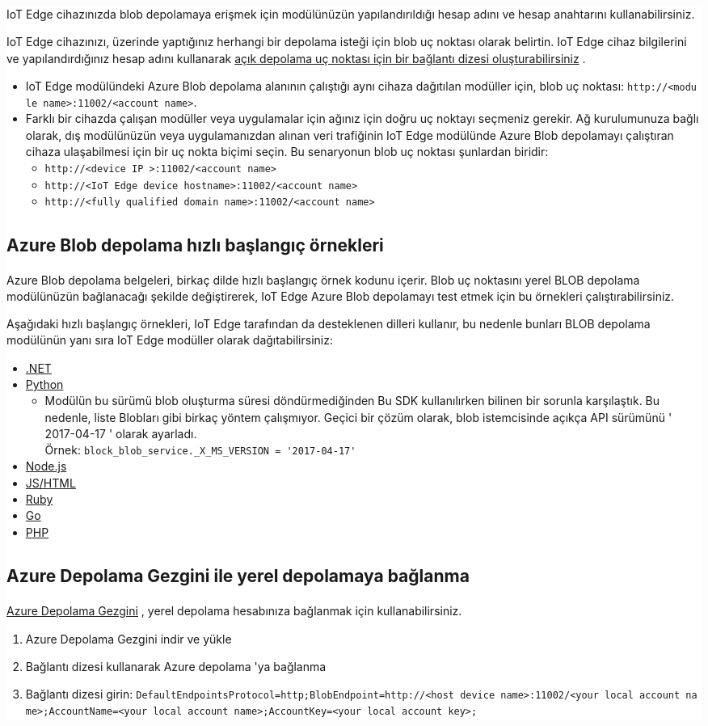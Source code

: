 IoT Edge cihazınızda blob depolamaya erişmek için modülünüzün yapılandırıldığı hesap adını ve hesap anahtarını kullanabilirsiniz.

IoT Edge cihazınızı, üzerinde yaptığınız herhangi bir depolama isteği için blob uç noktası olarak belirtin. IoT Edge cihaz bilgilerini ve yapılandırdığınız hesap adını kullanarak [açık depolama uç noktası için bir bağlantı dizesi oluşturabilirsiniz](../storage/common/storage-configure-connection-string.md#create-a-connection-string-for-an-explicit-storage-endpoint) .

- IoT Edge modülündeki Azure Blob depolama alanının çalıştığı aynı cihaza dağıtılan modüller için, blob uç noktası: `http://<module name>:11002/<account name>`.
- Farklı bir cihazda çalışan modüller veya uygulamalar için ağınız için doğru uç noktayı seçmeniz gerekir. Ağ kurulumunuza bağlı olarak, dış modülünüzün veya uygulamanızdan alınan veri trafiğinin IoT Edge modülünde Azure Blob depolamayı çalıştıran cihaza ulaşabilmesi için bir uç nokta biçimi seçin. Bu senaryonun blob uç noktası şunlardan biridir:
  - `http://<device IP >:11002/<account name>`
  - `http://<IoT Edge device hostname>:11002/<account name>`
  - `http://<fully qualified domain name>:11002/<account name>`

## <a name="azure-blob-storage-quickstart-samples"></a>Azure Blob depolama hızlı başlangıç örnekleri

Azure Blob depolama belgeleri, birkaç dilde hızlı başlangıç örnek kodunu içerir. Blob uç noktasını yerel BLOB depolama modülünüzün bağlanacağı şekilde değiştirerek, IoT Edge Azure Blob depolamayı test etmek için bu örnekleri çalıştırabilirsiniz.

Aşağıdaki hızlı başlangıç örnekleri, IoT Edge tarafından da desteklenen dilleri kullanır, bu nedenle bunları BLOB depolama modülünün yanı sıra IoT Edge modüller olarak dağıtabilirsiniz:

- [.NET](../storage/blobs/storage-quickstart-blobs-dotnet.md)
- [Python](../storage/blobs/storage-quickstart-blobs-python.md)
    - Modülün bu sürümü blob oluşturma süresi döndürmediğinden Bu SDK kullanılırken bilinen bir sorunla karşılaştık. Bu nedenle, liste Blobları gibi birkaç yöntem çalışmıyor. Geçici bir çözüm olarak, blob istemcisinde açıkça API sürümünü ' 2017-04-17 ' olarak ayarladı. <br>Örnek: `block_blob_service._X_MS_VERSION = '2017-04-17'`
- [Node.js](../storage/blobs/storage-quickstart-blobs-nodejs-v10.md)
- [JS/HTML](../storage/blobs/storage-quickstart-blobs-javascript-client-libraries-v10.md)
- [Ruby](../storage/blobs/storage-quickstart-blobs-ruby.md)
- [Go](../storage/blobs/storage-quickstart-blobs-go.md)
- [PHP](../storage/blobs/storage-quickstart-blobs-php.md)

## <a name="connect-to-your-local-storage-with-azure-storage-explorer"></a>Azure Depolama Gezgini ile yerel depolamaya bağlanma

[Azure Depolama Gezgini](https://azure.microsoft.com/features/storage-explorer/) , yerel depolama hesabınıza bağlanmak için kullanabilirsiniz.

1. Azure Depolama Gezgini indir ve yükle

1. Bağlantı dizesi kullanarak Azure depolama 'ya bağlanma

1. Bağlantı dizesi girin: `DefaultEndpointsProtocol=http;BlobEndpoint=http://<host device name>:11002/<your local account name>;AccountName=<your local account name>;AccountKey=<your local account key>;`
